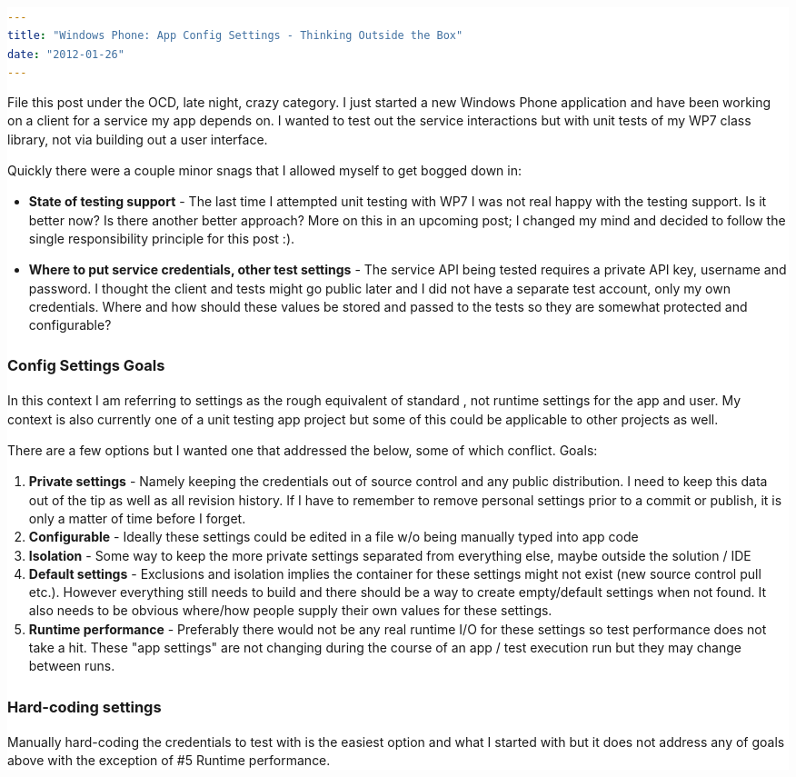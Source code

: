 ```yaml
---
title: "Windows Phone: App Config Settings - Thinking Outside the Box"
date: "2012-01-26"
---
```


File this post under the OCD, late night, crazy category. I just started a new Windows Phone application and have been working on a client for a service my app depends on. I wanted to test out the service interactions but with unit tests of my WP7 class library, not via building out a user interface.  
  
Quickly there were a couple minor snags that I allowed myself to get bogged down in:

- **State of testing support** - The last time I attempted unit testing with WP7 I was not real happy with the testing support. Is it better now? Is there another better approach? More on this in an upcoming post; I changed my mind and decided to follow the single responsibility principle for this post :).

- **Where to put service credentials, other test settings** - The service API being tested requires a private API key, username and password. I thought the client and tests might go public later and I did not have a separate test account, only my own credentials. Where and how should these values be stored and passed to the tests so they are somewhat protected and configurable?

  

### Config Settings Goals

In this context I am referring to settings as the rough equivalent of standard , not runtime settings for the app and user. My context is also currently one of a unit testing app project but some of this could be applicable to other projects as well.  
  

There are a few options but I wanted one that addressed the below, some of which conflict. Goals:  

1. **Private settings** - Namely keeping the credentials out of source control and any public distribution. I need to keep this data out of the tip as well as all revision history. If I have to remember to remove personal settings prior to a commit or publish, it is only a matter of time before I forget.
2. **Configurable** - Ideally these settings could be edited in a file w/o being manually typed into app code
3. **Isolation** - Some way to keep the more private settings separated from everything else, maybe outside the solution / IDE
4. **Default settings** - Exclusions and isolation implies the container for these settings might not exist (new source control pull etc.). However everything still needs to build and there should be a way to create empty/default settings when not found. It also needs to be obvious where/how people supply their own values for these settings.
5. **Runtime performance** - Preferably there would not be any real runtime I/O for these settings so test performance does not take a hit. These "app settings" are not changing during the course of an app / test execution run but they may change between runs.

### Hard-coding settings

Manually hard-coding the credentials to test with is the easiest option and what I started with but it does not address any of goals above with the exception of #5 Runtime performance.  
  